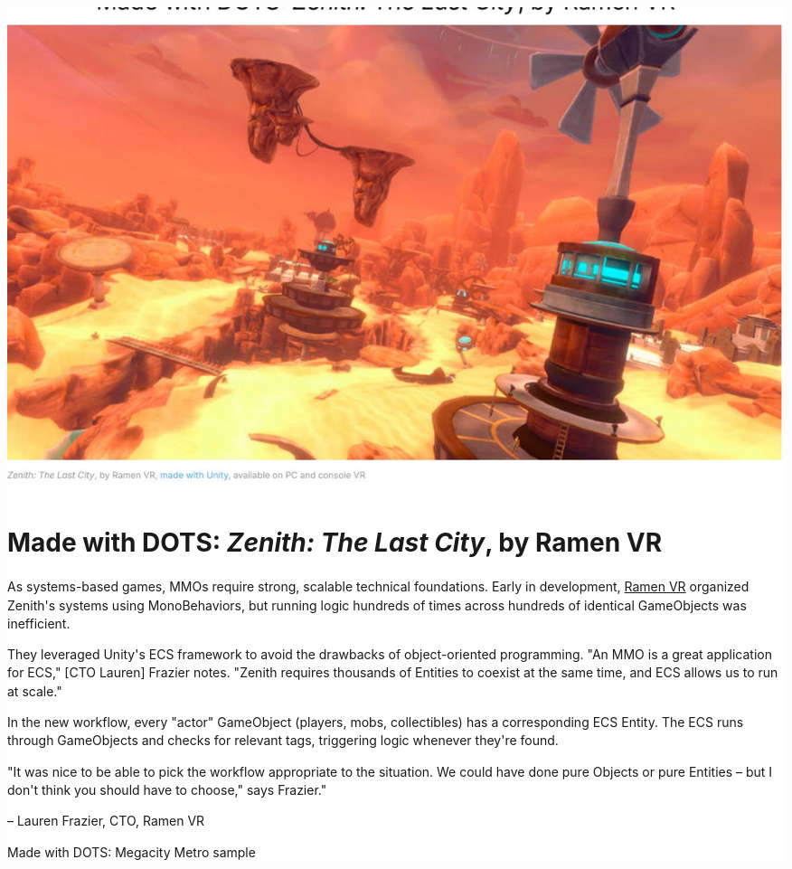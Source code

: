 ![](_page_34_Picture_1.jpeg)

# Made with DOTS: *Zenith: The Last City*, by Ramen VR

As systems-based games, MMOs require strong, scalable technical foundations. Early in development, [Ramen VR](https://zenithmmo.com/) organized Zenith's systems using MonoBehaviors, but running logic hundreds of times across hundreds of identical GameObjects was inefficient.

They leveraged Unity's ECS framework to avoid the drawbacks of object-oriented programming. "An MMO is a great application for ECS," [CTO Lauren] Frazier notes. "Zenith requires thousands of Entities to coexist at the same time, and ECS allows us to run at scale."

In the new workflow, every "actor" GameObject (players, mobs, collectibles) has a corresponding ECS Entity. The ECS runs through GameObjects and checks for relevant tags, triggering logic whenever they're found.

"It was nice to be able to pick the workflow appropriate to the situation. We could have done pure Objects or pure Entities – but I don't think you should have to choose," says Frazier."

– Lauren Frazier, CTO, Ramen VR

Made with DOTS: Megacity Metro sample
